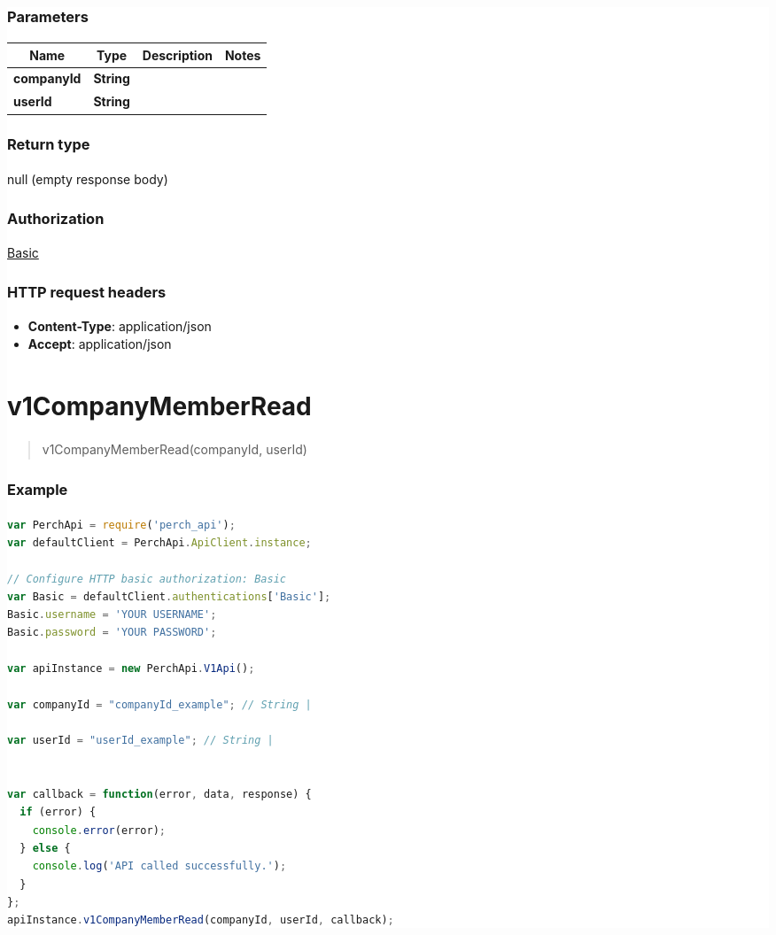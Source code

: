 ### Parameters

Name | Type | Description  | Notes
------------- | ------------- | ------------- | -------------
 **companyId** | **String**|  | 
 **userId** | **String**|  | 

### Return type

null (empty response body)

### Authorization

[Basic](../README.md#Basic)

### HTTP request headers

 - **Content-Type**: application/json
 - **Accept**: application/json

<a name="v1CompanyMemberRead"></a>
# **v1CompanyMemberRead**
> v1CompanyMemberRead(companyId, userId)





### Example
```javascript
var PerchApi = require('perch_api');
var defaultClient = PerchApi.ApiClient.instance;

// Configure HTTP basic authorization: Basic
var Basic = defaultClient.authentications['Basic'];
Basic.username = 'YOUR USERNAME';
Basic.password = 'YOUR PASSWORD';

var apiInstance = new PerchApi.V1Api();

var companyId = "companyId_example"; // String | 

var userId = "userId_example"; // String | 


var callback = function(error, data, response) {
  if (error) {
    console.error(error);
  } else {
    console.log('API called successfully.');
  }
};
apiInstance.v1CompanyMemberRead(companyId, userId, callback);
```
